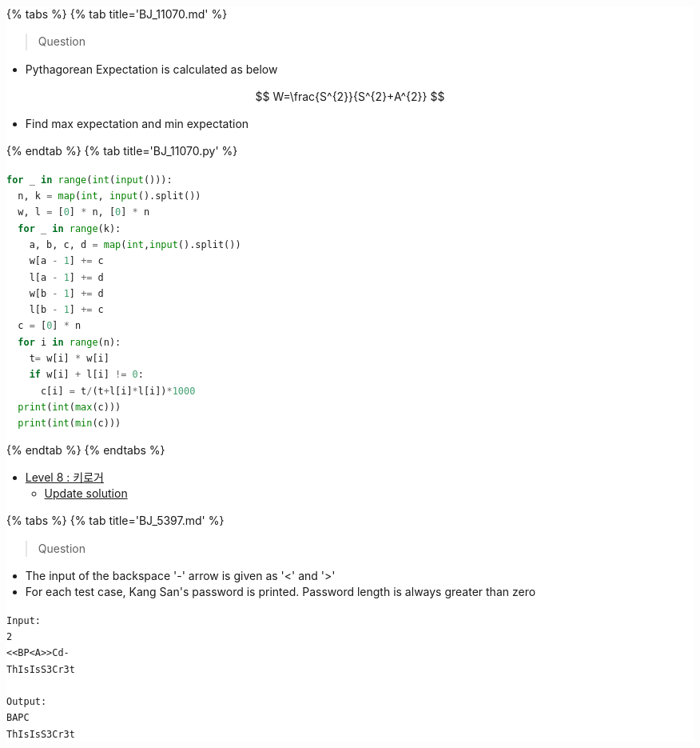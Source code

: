 {% tabs %}
{% tab title='BJ_11070.md' %}

> Question

* Pythagorean Expectation is calculated as below

$$ W=\frac{S^{2}}{S^{2}+A^{2}} $$

* Find max expectation and min expectation

{% endtab %}
{% tab title='BJ_11070.py' %}

```py
for _ in range(int(input())):
  n, k = map(int, input().split())
  w, l = [0] * n, [0] * n
  for _ in range(k):
    a, b, c, d = map(int,input().split())
    w[a - 1] += c
    l[a - 1] += d
    w[b - 1] += d
    l[b - 1] += c
  c = [0] * n
  for i in range(n):
    t= w[i] * w[i]
    if w[i] + l[i] != 0:
      c[i] = t/(t+l[i]*l[i])*1000
  print(int(max(c)))
  print(int(min(c)))
```

{% endtab %}
{% endtabs %}

* [Level 8 : 키로거](http://acmicpc.net/problem/5397)
  * [Update solution](https://github.com/seanhwangg/algorithm/edit/main/data-structure/list/list/BJ_5397.md)

{% tabs %}
{% tab title='BJ_5397.md' %}

> Question

* The input of the backspace '-' arrow is given as '<' and '>'
* For each test case, Kang San's password is printed. Password length is always greater than zero

```txt
Input:
2
<<BP<A>>Cd-
ThIsIsS3Cr3t

Output:
BAPC
ThIsIsS3Cr3t
```
